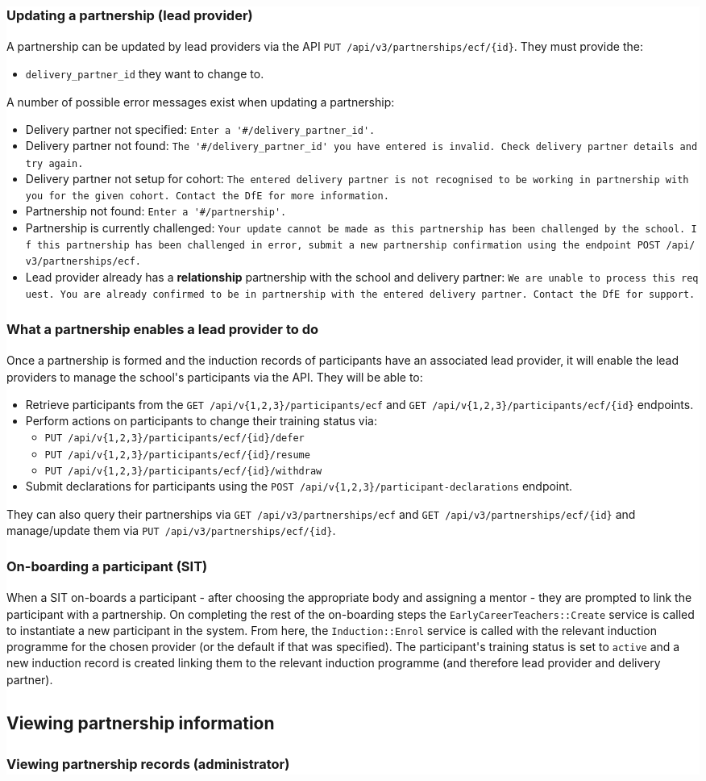 ### Updating a partnership (lead provider)

A partnership can be updated by lead providers via the API `PUT /api/v3/partnerships/ecf/{id}`. They must provide the:

- `delivery_partner_id` they want to change to.

A number of possible error messages exist when updating a partnership:

- Delivery partner not specified: `Enter a '#/delivery_partner_id'.`
- Delivery partner not found: `The '#/delivery_partner_id' you have entered is invalid. Check delivery partner details and try again.`
- Delivery partner not setup for cohort: `The entered delivery partner is not recognised to be working in partnership with you for the given cohort. Contact the DfE for more information.`
- Partnership not found: `Enter a '#/partnership'.`
- Partnership is currently challenged: `Your update cannot be made as this partnership has been challenged by the school. If this partnership has been challenged in error, submit a new partnership confirmation using the endpoint POST /api/v3/partnerships/ecf.`
- Lead provider already has a **relationship** partnership with the school and delivery partner: `We are unable to process this request. You are already confirmed to be in partnership with the entered delivery partner. Contact the DfE for support.`

### What a partnership enables a lead provider to do

Once a partnership is formed and the induction records of participants have an associated lead provider, it will enable the lead providers to manage the school's participants via the API. They will be able to:

- Retrieve participants from the `GET /api/v{1,2,3}/participants/ecf` and `GET /api/v{1,2,3}/participants/ecf/{id}` endpoints.
- Perform actions on participants to change their training status via:
  - `PUT /api/v{1,2,3}/participants/ecf/{id}/defer`
  - `PUT /api/v{1,2,3}/participants/ecf/{id}/resume`
  - `PUT /api/v{1,2,3}/participants/ecf/{id}/withdraw`
- Submit declarations for participants using the `POST /api/v{1,2,3}/participant-declarations` endpoint.

They can also query their partnerships via `GET /api/v3/partnerships/ecf` and `GET /api/v3/partnerships/ecf/{id}` and manage/update them via `PUT /api/v3/partnerships/ecf/{id}`.

### On-boarding a participant (SIT)

When a SIT on-boards a participant - after choosing the appropriate body and assigning a mentor - they are prompted to link the participant with a partnership. On completing the rest of the on-boarding steps the `EarlyCareerTeachers::Create` service is called to instantiate a new participant in the system. From here, the `Induction::Enrol` service is called with the relevant induction programme for the chosen provider (or the default if that was specified). The participant's training status is set to `active` and a new induction record is created linking them to the relevant induction programme (and therefore lead provider and delivery partner).

## Viewing partnership information

### Viewing partnership records (administrator)
